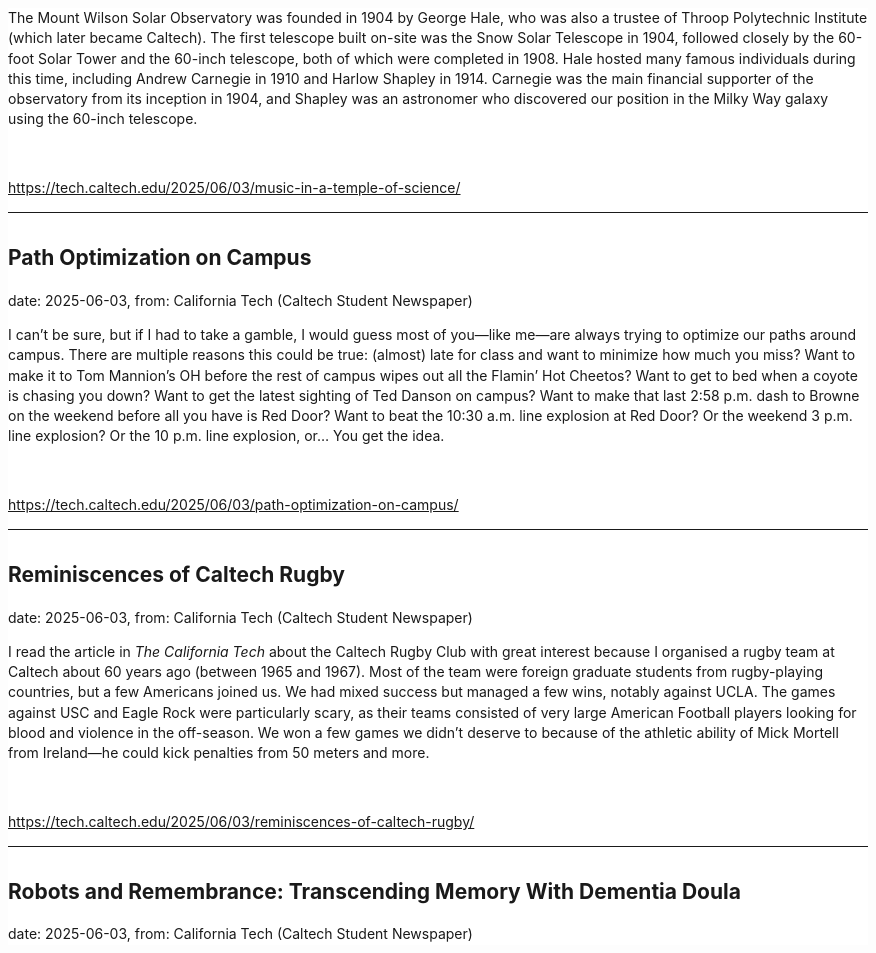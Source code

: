 The Mount Wilson Solar Observatory was founded in 1904 by George Hale, who was also a trustee of Throop Polytechnic Institute (which later became Caltech). The first telescope built on-site was the Snow Solar Telescope in 1904, followed closely by the 60-foot Solar Tower and the 60-inch telescope, both of which were completed in 1908. Hale hosted many famous individuals during this time, including Andrew Carnegie in 1910 and Harlow Shapley in 1914. Carnegie was the main financial supporter of the observatory from its inception in 1904, and Shapley was an astronomer who discovered our position in the Milky Way galaxy using the 60-inch telescope. 

<br> 

<https://tech.caltech.edu/2025/06/03/music-in-a-temple-of-science/>

---

## Path Optimization on Campus

date: 2025-06-03, from: California Tech (Caltech Student Newspaper)

I can’t be sure, but if I had to take a gamble, I would guess most of you—like me—are always trying to optimize our paths around campus. There are multiple reasons this could be true: (almost) late for class and want to minimize how much you miss? Want to make it to Tom Mannion’s OH before the rest of campus wipes out all the Flamin’ Hot Cheetos? Want to get to bed when a coyote is chasing you down? Want to get the latest sighting of Ted Danson on campus? Want to make that last 2:58 p.m. dash to Browne on the weekend before all you have is Red Door?  Want to beat the 10:30 a.m. line explosion at Red Door? Or the weekend 3 p.m. line explosion? Or the 10 p.m. line explosion, or… You get the idea. 

<br> 

<https://tech.caltech.edu/2025/06/03/path-optimization-on-campus/>

---

## Reminiscences of Caltech Rugby

date: 2025-06-03, from: California Tech (Caltech Student Newspaper)

I read the article in <em>The California Tech</em> about the Caltech Rugby Club with great interest because I organised a rugby team at Caltech about 60 years ago (between 1965 and 1967). Most of the team were foreign graduate students from rugby-playing countries, but a few Americans joined us. We had mixed success but managed a few wins, notably against UCLA. The games against USC and Eagle Rock were particularly scary, as their teams consisted of very large American Football players looking for blood and violence in the off-season. We won a few games we didn’t deserve to because of the athletic ability of Mick Mortell from Ireland—he could kick penalties from 50 meters and more. 

<br> 

<https://tech.caltech.edu/2025/06/03/reminiscences-of-caltech-rugby/>

---

## Robots and Remembrance: Transcending Memory With Dementia Doula

date: 2025-06-03, from: California Tech (Caltech Student Newspaper)
